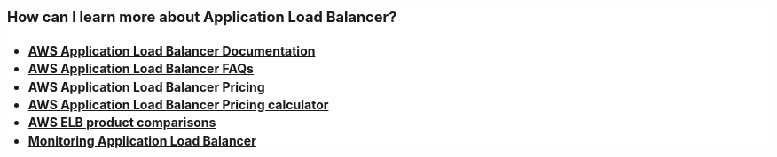 ### How can I learn more about Application Load Balancer?
- [**AWS Application Load Balancer Documentation**](https://docs.aws.amazon.com/elasticloadbalancing/latest/application/introduction.html)
- [**AWS Application Load Balancer FAQs**](https://aws.amazon.com/elasticloadbalancing/pricing/)
- [**AWS Application Load Balancer Pricing**](https://aws.amazon.com/elasticloadbalancing/pricing/)
- [**AWS Application Load Balancer Pricing calculator**](https://calculator.aws/#/createCalculator/ElasticLoadBalancing)
- [**AWS ELB product comparisons**](https://aws.amazon.com/elasticloadbalancing/features/#compare)
- [**Monitoring Application Load Balancer**](https://docs.aws.amazon.com/elasticloadbalancing/latest/application/load-balancer-monitoring.html)
